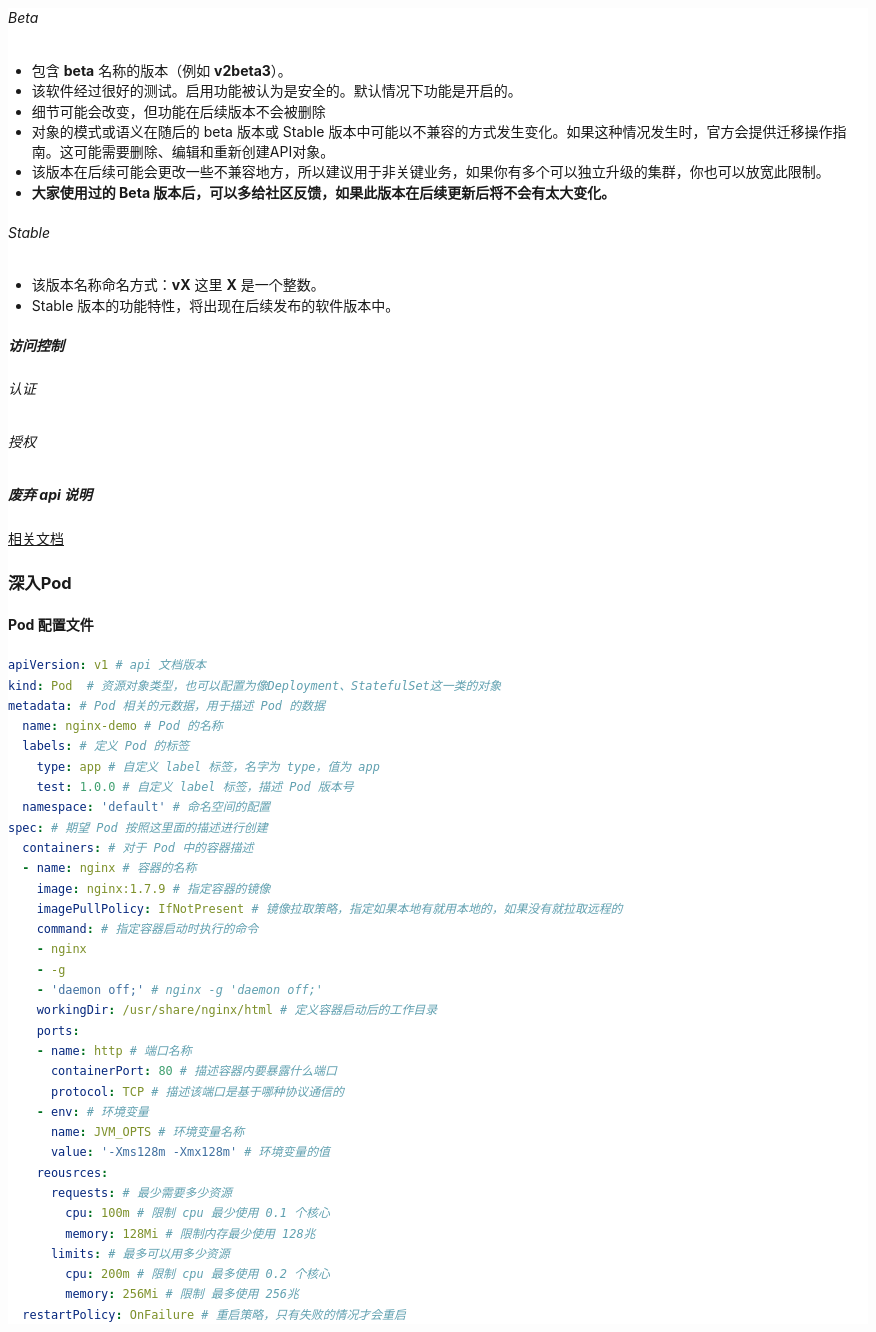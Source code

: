 ###### Beta

- 包含 **beta** 名称的版本（例如 **v2beta3**）。
- 该软件经过很好的测试。启用功能被认为是安全的。默认情况下功能是开启的。
- 细节可能会改变，但功能在后续版本不会被删除
- 对象的模式或语义在随后的 beta 版本或 Stable 版本中可能以不兼容的方式发生变化。如果这种情况发生时，官方会提供迁移操作指南。这可能需要删除、编辑和重新创建API对象。
- 该版本在后续可能会更改一些不兼容地方，所以建议用于非关键业务，如果你有多个可以独立升级的集群，你也可以放宽此限制。
- **大家使用过的 Beta 版本后，可以多给社区反馈，如果此版本在后续更新后将不会有太大变化。**

###### Stable

- 该版本名称命名方式：**vX** 这里 **X** 是一个整数。
- Stable 版本的功能特性，将出现在后续发布的软件版本中。

##### 访问控制

###### 认证



###### 授权

##### 废弃 api 说明

[相关文档](https://kubernetes.io/zh-cn/docs/reference/using-api/deprecation-guide/)

### 深入Pod

#### Pod 配置文件

```yaml
apiVersion: v1 # api 文档版本
kind: Pod  # 资源对象类型，也可以配置为像Deployment、StatefulSet这一类的对象
metadata: # Pod 相关的元数据，用于描述 Pod 的数据
  name: nginx-demo # Pod 的名称
  labels: # 定义 Pod 的标签
    type: app # 自定义 label 标签，名字为 type，值为 app
    test: 1.0.0 # 自定义 label 标签，描述 Pod 版本号
  namespace: 'default' # 命名空间的配置
spec: # 期望 Pod 按照这里面的描述进行创建
  containers: # 对于 Pod 中的容器描述
  - name: nginx # 容器的名称
    image: nginx:1.7.9 # 指定容器的镜像
    imagePullPolicy: IfNotPresent # 镜像拉取策略，指定如果本地有就用本地的，如果没有就拉取远程的
    command: # 指定容器启动时执行的命令
    - nginx
    - -g
    - 'daemon off;' # nginx -g 'daemon off;'
    workingDir: /usr/share/nginx/html # 定义容器启动后的工作目录
    ports:
    - name: http # 端口名称
      containerPort: 80 # 描述容器内要暴露什么端口
      protocol: TCP # 描述该端口是基于哪种协议通信的
    - env: # 环境变量
      name: JVM_OPTS # 环境变量名称
      value: '-Xms128m -Xmx128m' # 环境变量的值
    reousrces:
      requests: # 最少需要多少资源
        cpu: 100m # 限制 cpu 最少使用 0.1 个核心
        memory: 128Mi # 限制内存最少使用 128兆
      limits: # 最多可以用多少资源
        cpu: 200m # 限制 cpu 最多使用 0.2 个核心
        memory: 256Mi # 限制 最多使用 256兆
  restartPolicy: OnFailure # 重启策略，只有失败的情况才会重启
```
